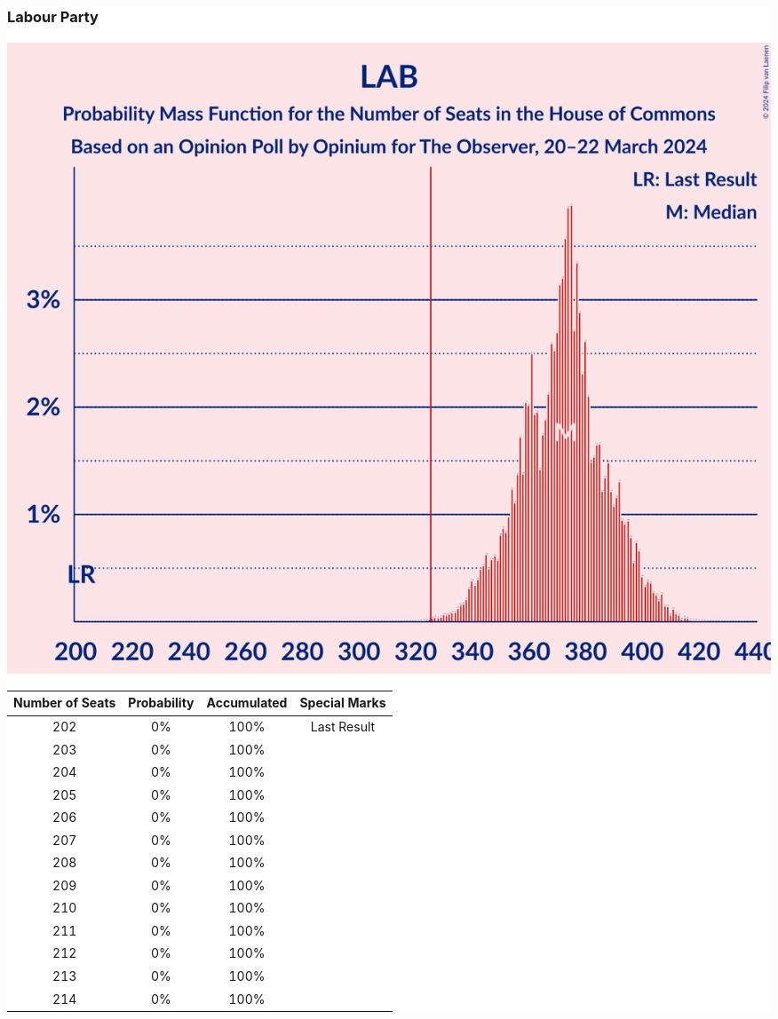 ### Labour Party

![Graph with seats probability mass function not yet produced](2024-03-22-Opinium-coalitions-seats-pmf-lab.png "Seats Probability Mass Function")

| Number of Seats | Probability | Accumulated | Special Marks |
|:---------------:|:-----------:|:-----------:|:-------------:|
| 202 | 0% | 100% | Last Result |
| 203 | 0% | 100% |  |
| 204 | 0% | 100% |  |
| 205 | 0% | 100% |  |
| 206 | 0% | 100% |  |
| 207 | 0% | 100% |  |
| 208 | 0% | 100% |  |
| 209 | 0% | 100% |  |
| 210 | 0% | 100% |  |
| 211 | 0% | 100% |  |
| 212 | 0% | 100% |  |
| 213 | 0% | 100% |  |
| 214 | 0% | 100% |  |